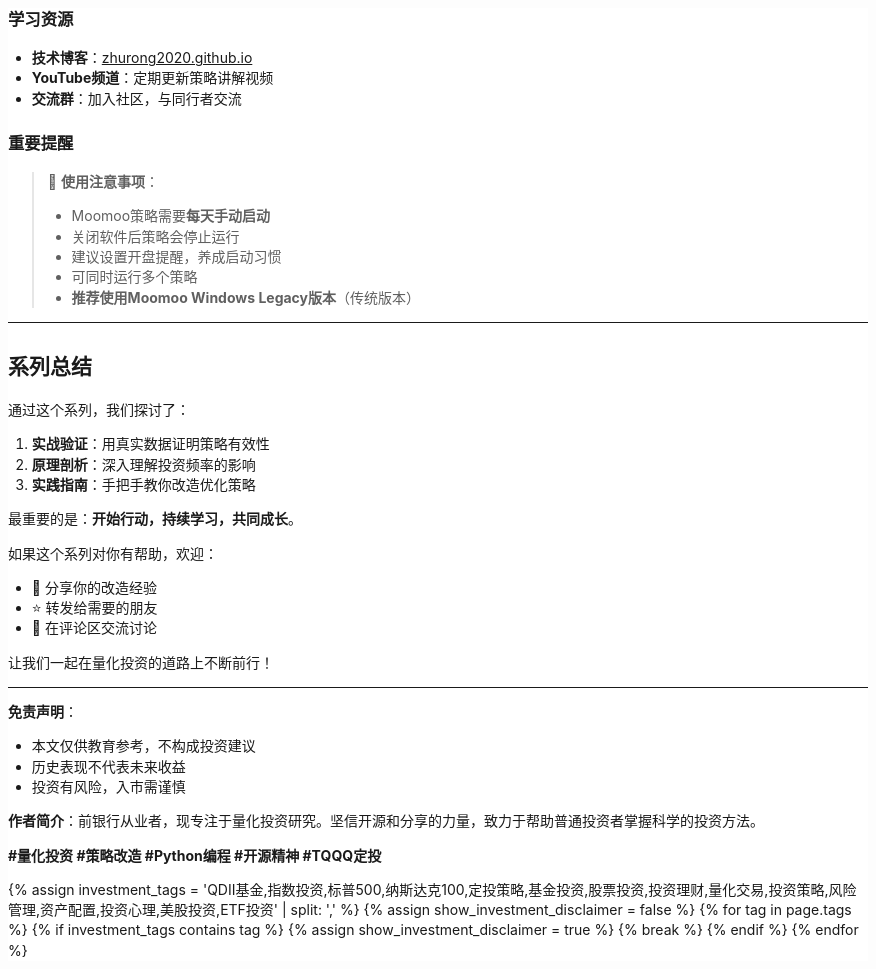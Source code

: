 ### 学习资源

- **技术博客**：[zhurong2020.github.io](https://zhurong2020.github.io)
- **YouTube频道**：定期更新策略讲解视频
- **交流群**：加入社区，与同行者交流

### 重要提醒

> 🔔 **使用注意事项**：
> - Moomoo策略需要**每天手动启动**
> - 关闭软件后策略会停止运行
> - 建议设置开盘提醒，养成启动习惯
> - 可同时运行多个策略
> - **推荐使用Moomoo Windows Legacy版本**（传统版本）

---

## 系列总结

通过这个系列，我们探讨了：

1. **实战验证**：用真实数据证明策略有效性
2. **原理剖析**：深入理解投资频率的影响
3. **实践指南**：手把手教你改造优化策略

最重要的是：**开始行动，持续学习，共同成长**。

如果这个系列对你有帮助，欢迎：
- 💬 分享你的改造经验
- ⭐ 转发给需要的朋友
- 🎯 在评论区交流讨论

让我们一起在量化投资的道路上不断前行！

---

**免责声明**：
- 本文仅供教育参考，不构成投资建议
- 历史表现不代表未来收益
- 投资有风险，入市需谨慎

**作者简介**：前银行从业者，现专注于量化投资研究。坚信开源和分享的力量，致力于帮助普通投资者掌握科学的投资方法。

**#量化投资 #策略改造 #Python编程 #开源精神 #TQQQ定投**


{% assign investment_tags = 'QDII基金,指数投资,标普500,纳斯达克100,定投策略,基金投资,股票投资,投资理财,量化交易,投资策略,风险管理,资产配置,投资心理,美股投资,ETF投资' | split: ',' %}
{% assign show_investment_disclaimer = false %}
{% for tag in page.tags %}
  {% if investment_tags contains tag %}
    {% assign show_investment_disclaimer = true %}
    {% break %}
  {% endif %}
{% endfor %}
